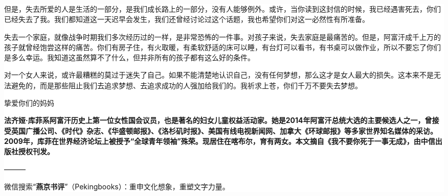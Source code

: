 <p>但是，失去所爱的人是生活的一部分，是我们成长路上的一部分，没有人能够例外。或许，当你读到这封信的时候，我已经遇害死去，你们已经失去了我。我们都知道这一天迟早会发生，我们还曾经讨论过这个话题，我也希望你们对这一必然性有所准备。</p><p>失去一个家庭，就像战争时期我们多次经历过的一样，是非常恐怖的一件事。对孩子来说，失去家庭是最痛苦的。但是，阿富汗成千上万的孩子就曾经饱尝这样的痛苦。你们有房子住，有火取暖，有柔软舒适的床可以睡，有台灯可以看书，有书桌可以做作业，所以不要忘了你们是多么幸运。我知道这虽然算不了什么，但并非所有的孩子都有这么好的条件。</p><p>对一个女人来说，或许最糟糕的莫过于迷失了自己。如果不能清楚地认识自己，没有任何梦想，那么这才是女人最大的损失。这本来不是无法避免的，而是那些阻止我们去追求梦想、去追求成功的人强加给我们的。我祈求上苍，你们千万不要失去梦想。</p><p>挚爱你们的妈妈</p></blockquote><p><strong>法齐娅·库菲系阿富汗历史上第一位女性国会议员，也是著名的妇女儿童权益活动家。她是2014年阿富汗总统大选的主要候选人之一，曾接受英国广播公司、《时代》杂志、《华盛顿邮报》、《洛杉矶时报》、美国有线电视新闻网、加拿大《环球邮报》等多家世界知名媒体的采访。2009年，库菲在世界经济论坛上被授予“全球青年领袖”殊荣。现居住在喀布尔，育有两女。本文摘自《我不要你死于一事无成》，由中信出版社授权刊发。</strong></p><p>———</p><p>微信搜索“<strong>燕京书评</strong>”（Pekingbooks）：重申文化想象，重塑文字力量。</p>
</div>
